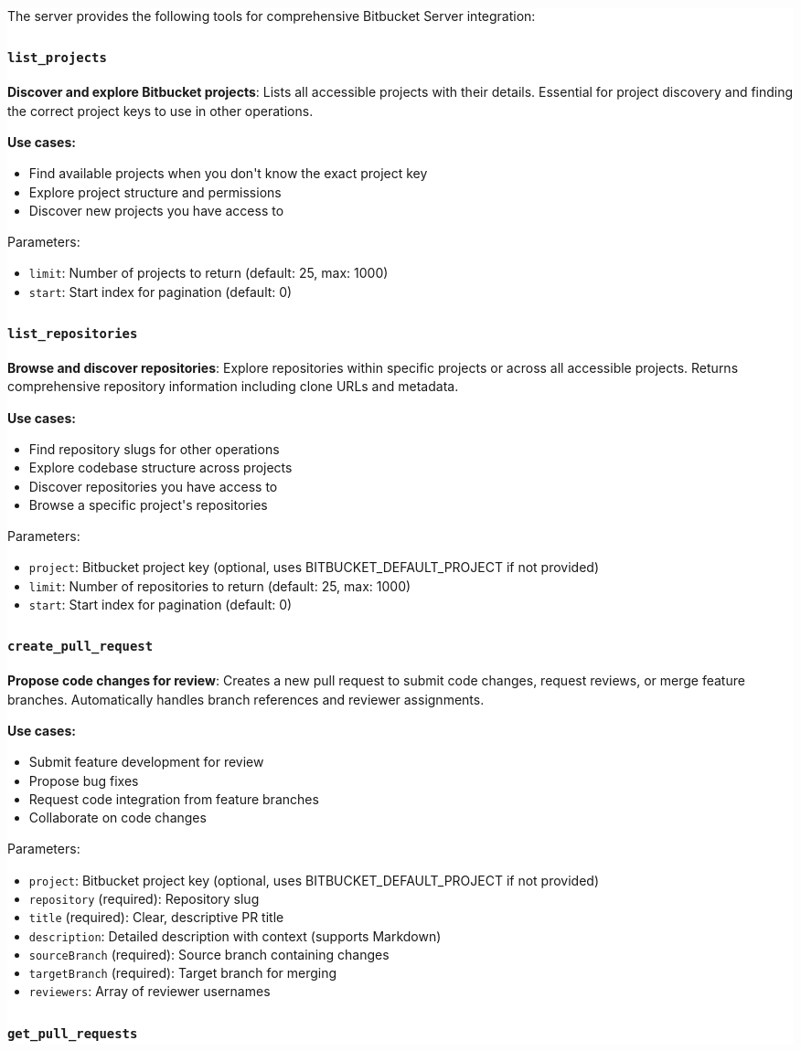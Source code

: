 The server provides the following tools for comprehensive Bitbucket Server integration:

### `list_projects`

**Discover and explore Bitbucket projects**: Lists all accessible projects with their details. Essential for project discovery and finding the correct project keys to use in other operations.

**Use cases:**

- Find available projects when you don't know the exact project key
- Explore project structure and permissions
- Discover new projects you have access to

Parameters:

- `limit`: Number of projects to return (default: 25, max: 1000)
- `start`: Start index for pagination (default: 0)

### `list_repositories`

**Browse and discover repositories**: Explore repositories within specific projects or across all accessible projects. Returns comprehensive repository information including clone URLs and metadata.

**Use cases:**
- Find repository slugs for other operations
- Explore codebase structure across projects
- Discover repositories you have access to
- Browse a specific project's repositories

Parameters:

- `project`: Bitbucket project key (optional, uses BITBUCKET_DEFAULT_PROJECT if not provided)
- `limit`: Number of repositories to return (default: 25, max: 1000)
- `start`: Start index for pagination (default: 0)

### `create_pull_request`

**Propose code changes for review**: Creates a new pull request to submit code changes, request reviews, or merge feature branches. Automatically handles branch references and reviewer assignments.

**Use cases:**
- Submit feature development for review
- Propose bug fixes
- Request code integration from feature branches
- Collaborate on code changes

Parameters:

- `project`: Bitbucket project key (optional, uses BITBUCKET_DEFAULT_PROJECT if not provided)
- `repository` (required): Repository slug
- `title` (required): Clear, descriptive PR title
- `description`: Detailed description with context (supports Markdown)
- `sourceBranch` (required): Source branch containing changes
- `targetBranch` (required): Target branch for merging
- `reviewers`: Array of reviewer usernames

### `get_pull_requests`
